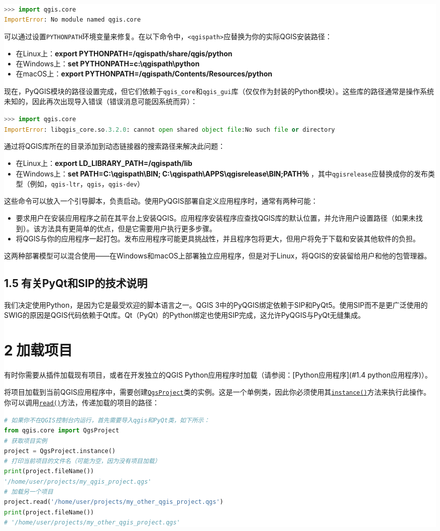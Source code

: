 ```python
>>> import qgis.core
ImportError: No module named qgis.core
```

可以通过设置`PYTHONPATH`环境变量来修复。在以下命令中，`<qgispath>`应替换为你的实际QGIS安装路径：

- 在Linux上：**export PYTHONPATH=/qgispath/share/qgis/python**
- 在Windows上：**set PYTHONPATH=c:\qgispath\python**
- 在macOS上：**export PYTHONPATH=/qgispath/Contents/Resources/python**

现在，PyQGIS模块的路径设置完成，但它们依赖于`qgis_core`和`qgis_gui`库（仅仅作为封装的Python模块）。这些库的路径通常是操作系统未知的，因此再次出现导入错误（错误消息可能因系统而异）：

```python
>>> import qgis.core
ImportError: libqgis_core.so.3.2.0: cannot open shared object file:No such file or directory
```

通过将QGIS库所在的目录添加到动态链接器的搜索路径来解决此问题：

- 在Linux上：**export LD_LIBRARY_PATH=/qgispath/lib**
- 在Windows上：**set PATH=C:\qgispath\BIN; C:\qgispath\APPS\qgisrelease\BIN;PATH％** ，其中`qgisrelease`应替换成你的发布类型（例如，`qgis-ltr`，`qgis`，`qgis-dev`）

这些命令可以放入一个引导脚本，负责启动。使用PyQGIS部署自定义应用程序时，通常有两种可能：

- 要求用户在安装应用程序之前在其平台上安装QGIS。应用程序安装程序应查找QGIS库的默认位置，并允许用户设置路径（如果未找到）。该方法具有更简单的优点，但是它需要用户执行更多步骤。
- 将QGIS与你的应用程序一起打包。发布应用程序可能更具挑战性，并且程序包将更大，但用户将免于下载和安装其他软件的负担。

这两种部署模型可以混合使用——在Windows和macOS上部署独立应用程序，但是对于Linux，将QGIS的安装留给用户和他的包管理器。

## 1.5 有关PyQt和SIP的技术说明

我们决定使用Python，是因为它是最受欢迎的脚本语言之一。QGIS 3中的PyQGIS绑定依赖于SIP和PyQt5。使用SIP而不是更广泛使用的SWIG的原因是QGIS代码依赖于Qt库。Qt（PyQt）的Python绑定也使用SIP完成，这允许PyQGIS与PyQt无缝集成。

# 2 加载项目

有时你需要从插件加载现有项目，或者在开发独立的QGIS Python应用程序时加载（请参阅：[Python应用程序](#1.4 python应用程序)）。

将项目加载到当前QGIS应用程序中，需要创建[`QgsProject`](https://qgis.org/pyqgis/3.4/core/QgsProject.html#qgis.core.QgsProject)类的实例。这是一个单例类，因此你必须使用其[`instance()`](https://qgis.org/pyqgis/3.4/core/QgsProject.html#qgis.core.QgsProject.instance)方法来执行此操作。你可以调用[`read()`](https://qgis.org/pyqgis/3.4/core/QgsProject.html#qgis.core.QgsProject.read)方法，传递加载的项目的路径：

```python
# 如果你不在QGIS控制台内运行，首先需要导入qgis和PyQt类，如下所示：
from qgis.core import QgsProject
# 获取项目实例
project = QgsProject.instance()
# 打印当前项目的文件名（可能为空，因为没有项目加载）
print(project.fileName())
'/home/user/projects/my_qgis_project.qgs'
# 加载另一个项目
project.read('/home/user/projects/my_other_qgis_project.qgs')
print(project.fileName())
# '/home/user/projects/my_other_qgis_project.qgs'
```
